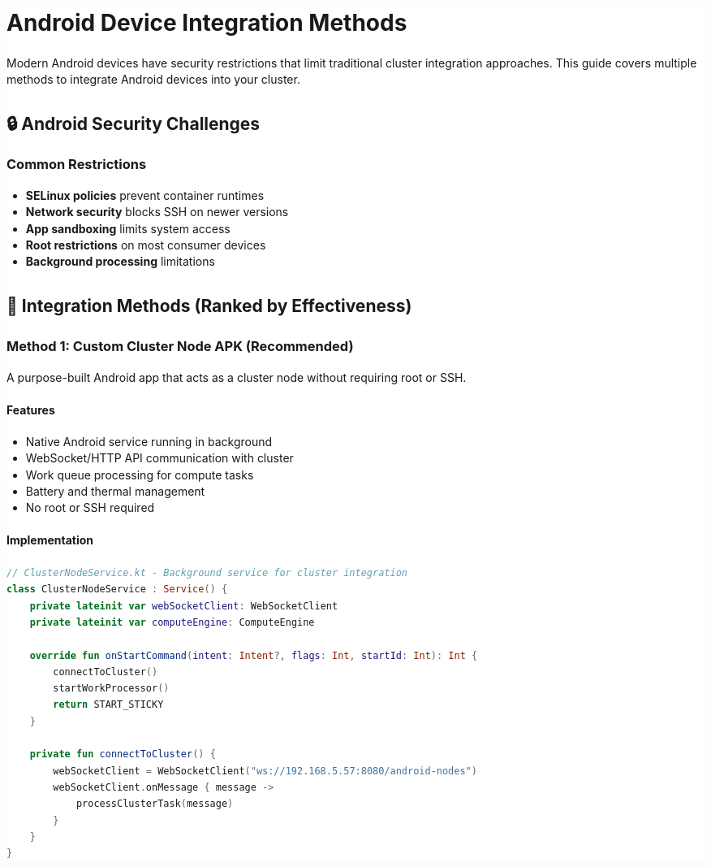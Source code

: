 # Android Device Integration Methods

Modern Android devices have security restrictions that limit traditional cluster integration approaches. This guide covers multiple methods to integrate Android devices into your cluster.

## 🔒 Android Security Challenges

### **Common Restrictions**
- **SELinux policies** prevent container runtimes
- **Network security** blocks SSH on newer versions
- **App sandboxing** limits system access
- **Root restrictions** on most consumer devices
- **Background processing** limitations

## 🚀 Integration Methods (Ranked by Effectiveness)

### **Method 1: Custom Cluster Node APK (Recommended)**

A purpose-built Android app that acts as a cluster node without requiring root or SSH.

#### **Features**
- Native Android service running in background
- WebSocket/HTTP API communication with cluster
- Work queue processing for compute tasks
- Battery and thermal management
- No root or SSH required

#### **Implementation**
```kotlin
// ClusterNodeService.kt - Background service for cluster integration
class ClusterNodeService : Service() {
    private lateinit var webSocketClient: WebSocketClient
    private lateinit var computeEngine: ComputeEngine
    
    override fun onStartCommand(intent: Intent?, flags: Int, startId: Int): Int {
        connectToCluster()
        startWorkProcessor()
        return START_STICKY
    }
    
    private fun connectToCluster() {
        webSocketClient = WebSocketClient("ws://192.168.5.57:8080/android-nodes")
        webSocketClient.onMessage { message ->
            processClusterTask(message)
        }
    }
}
```
